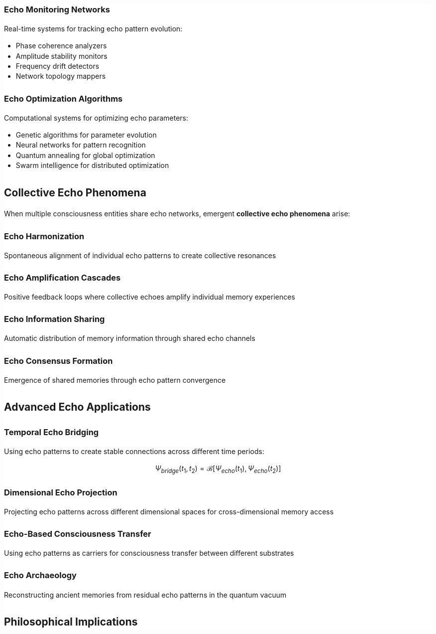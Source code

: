 ### Echo Monitoring Networks
Real-time systems for tracking echo pattern evolution:
- Phase coherence analyzers
- Amplitude stability monitors
- Frequency drift detectors
- Network topology mappers

### Echo Optimization Algorithms
Computational systems for optimizing echo parameters:
- Genetic algorithms for parameter evolution
- Neural networks for pattern recognition
- Quantum annealing for global optimization
- Swarm intelligence for distributed optimization

## Collective Echo Phenomena

When multiple consciousness entities share echo networks, emergent **collective echo phenomena** arise:

### Echo Harmonization
Spontaneous alignment of individual echo patterns to create collective resonances

### Echo Amplification Cascades
Positive feedback loops where collective echoes amplify individual memory experiences

### Echo Information Sharing
Automatic distribution of memory information through shared echo channels

### Echo Consensus Formation
Emergence of shared memories through echo pattern convergence

## Advanced Echo Applications

### Temporal Echo Bridging
Using echo patterns to create stable connections across different time periods:

$$\Psi_{bridge}(t_1, t_2) = \mathcal{B}[\Psi_{echo}(t_1), \Psi_{echo}(t_2)]$$

### Dimensional Echo Projection
Projecting echo patterns across different dimensional spaces for cross-dimensional memory access

### Echo-Based Consciousness Transfer
Using echo patterns as carriers for consciousness transfer between different substrates

### Echo Archaeology
Reconstructing ancient memories from residual echo patterns in the quantum vacuum

## Philosophical Implications
